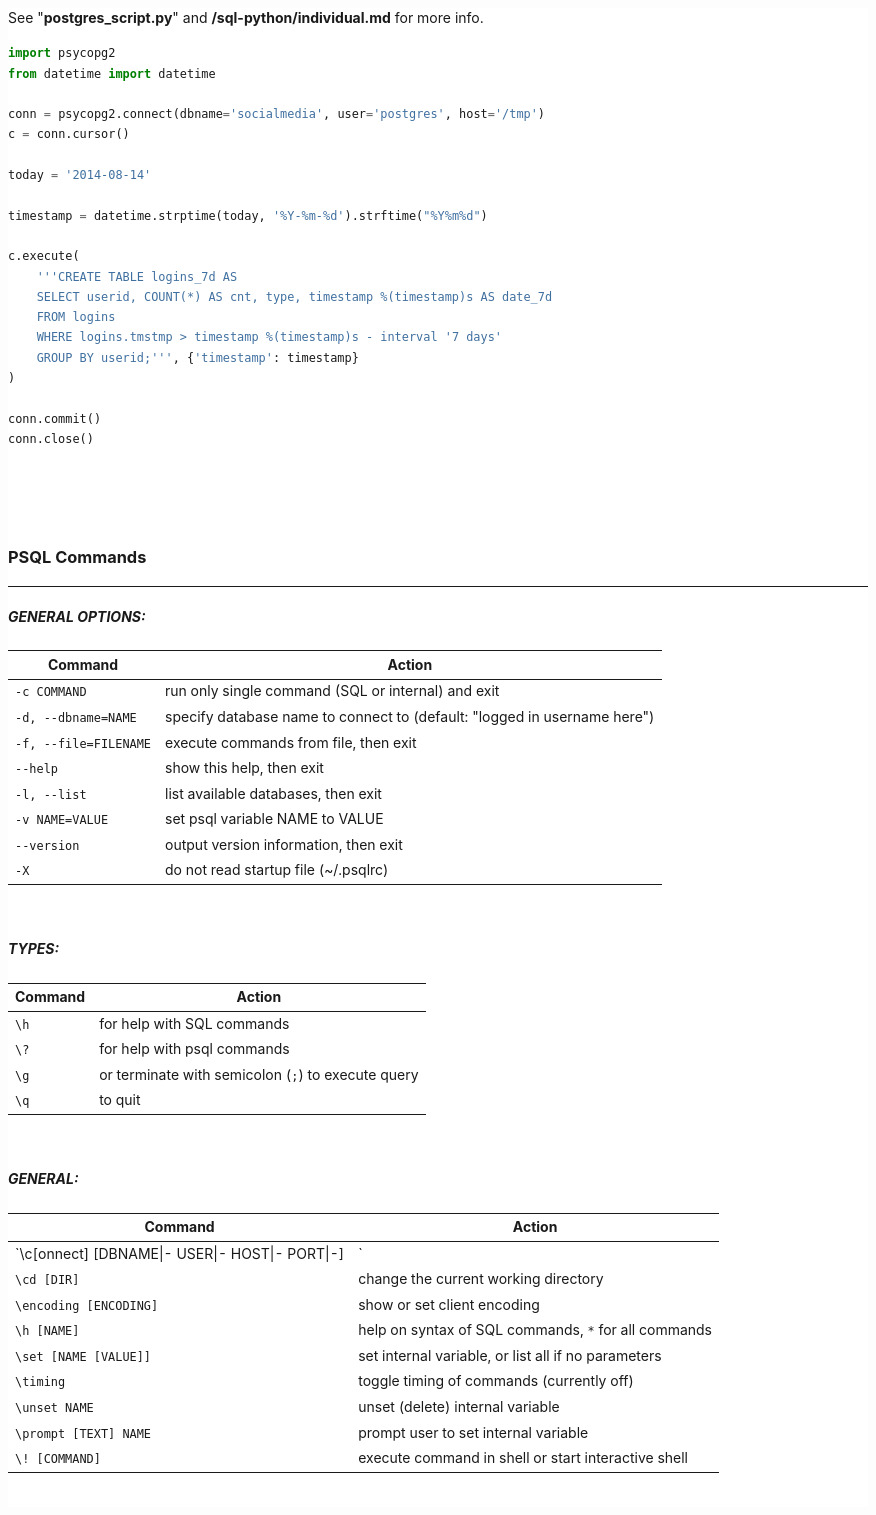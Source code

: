 See "**postgres_script.py**" and **/sql-python/individual.md** for more info.

```python
import psycopg2
from datetime import datetime

conn = psycopg2.connect(dbname='socialmedia', user='postgres', host='/tmp')
c = conn.cursor()

today = '2014-08-14'

timestamp = datetime.strptime(today, '%Y-%m-%d').strftime("%Y%m%d")

c.execute(
    '''CREATE TABLE logins_7d AS
    SELECT userid, COUNT(*) AS cnt, type, timestamp %(timestamp)s AS date_7d
    FROM logins
    WHERE logins.tmstmp > timestamp %(timestamp)s - interval '7 days'
    GROUP BY userid;''', {'timestamp': timestamp}
)

conn.commit()
conn.close()
```
<BR><BR><BR>

### PSQL Commands
***
##### GENERAL OPTIONS:
Command | Action
--------|-------
`-c COMMAND` | run only single command (SQL or internal) and exit
`-d, --dbname=NAME` | specify database name to connect to (default: "logged in username here")
`-f, --file=FILENAME` | execute commands from file, then exit
`--help` | show this help, then exit
`-l, --list` | list available databases, then exit
`-v NAME=VALUE` | set psql variable NAME to VALUE
`--version` | output version information, then exit
`-X` | do not read startup file (~/.psqlrc)
 <BR>

##### TYPES:
Command | Action
--------|-------
`\h` | for help with SQL commands
`\?` | for help with psql commands
`\g` | or terminate with semicolon (`;`) to execute query
`\q` | to quit
<BR>

##### GENERAL:
Command | Action
--------|-------
`\c[onnect] [DBNAME\|- USER\|- HOST\|- PORT\|-] |` | connect to new database
`\cd [DIR]` | change the current working directory
`\encoding [ENCODING]` | show or set client encoding
`\h [NAME]` | help on syntax of SQL commands, `*` for all commands
`\set [NAME [VALUE]]` | set internal variable, or list all if no parameters
`\timing` | toggle timing of commands (currently off)
`\unset NAME` | unset (delete) internal variable
`\prompt [TEXT] NAME` | prompt user to set internal variable
`\! [COMMAND]` | execute command in shell or start interactive shell
<BR>
